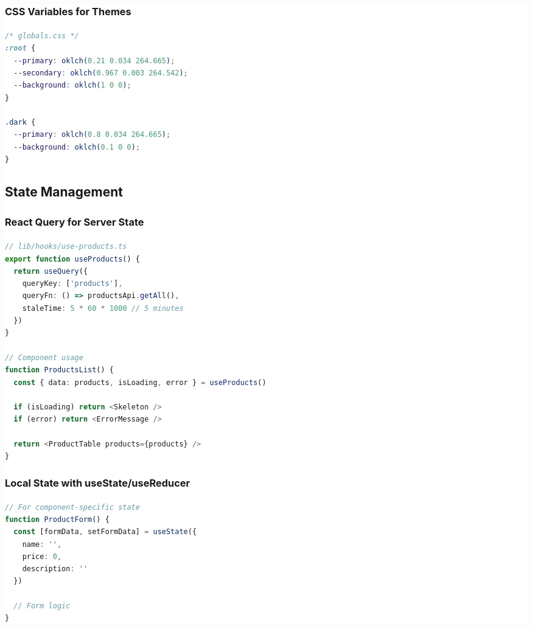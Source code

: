### CSS Variables for Themes
```css
/* globals.css */
:root {
  --primary: oklch(0.21 0.034 264.665);
  --secondary: oklch(0.967 0.003 264.542);
  --background: oklch(1 0 0);
}

.dark {
  --primary: oklch(0.8 0.034 264.665);
  --background: oklch(0.1 0 0);
}
```

## State Management

### React Query for Server State
```typescript
// lib/hooks/use-products.ts
export function useProducts() {
  return useQuery({
    queryKey: ['products'],
    queryFn: () => productsApi.getAll(),
    staleTime: 5 * 60 * 1000 // 5 minutes
  })
}

// Component usage
function ProductsList() {
  const { data: products, isLoading, error } = useProducts()
  
  if (isLoading) return <Skeleton />
  if (error) return <ErrorMessage />
  
  return <ProductTable products={products} />
}
```

### Local State with useState/useReducer
```typescript
// For component-specific state
function ProductForm() {
  const [formData, setFormData] = useState({
    name: '',
    price: 0,
    description: ''
  })
  
  // Form logic
}
```
